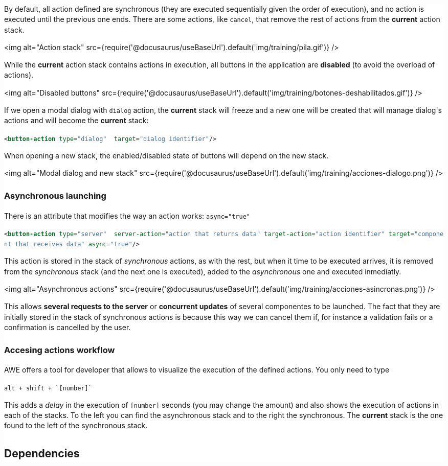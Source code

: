 By default, all action defined are synchronous (they are executed sequentially  given the order of execution), and no action is executed until the previous one ends. There are some actions, like `cancel`, that remove the rest of actions from the **current** action stack.

<img alt="Action stack" src={require('@docusaurus/useBaseUrl').default('img/training/pila.gif')} />

While the **current** action stack contains actions in execution, all buttons in the application are **disabled** (to avoid the overload of actions).

<img alt="Disabled buttons" src={require('@docusaurus/useBaseUrl').default('img/training/botones-deshabilitados.gif')} />

If we open a modal dialog with `dialog` action, the **current** stack will freeze and a new one will be created that will manage dialog's actions and will become the **current** stack:

```xml
<button-action type="dialog"  target="dialog identifier"/>
```

When opening a new stack, the enabled/disabled state of buttons will depend on the new stack.

<img alt="Modal dialog and new stack" src={require('@docusaurus/useBaseUrl').default('img/training/acciones-dialogo.png')} />

### Asynchronous launching

There is an attribute that modifies the way an action works: `async="true"`

```xml
<button-action type="server"  server-action="action that returns data" target-action="action identifier" target="component that receives data" async="true"/>
```

This action is stored in the stack of *synchronous* actions, as with the rest, but when it time to be executed arrives, it is removed from the *synchronous* stack (and the next one is executed), added to the *asynchronous* one and executed inmediatly.

<img alt="Asynchronous actions" src={require('@docusaurus/useBaseUrl').default('img/training/acciones-asincronas.png')} />

This allows **several requests to the server** or **concurrent updates** of several componentes to be launched. The fact that they are initially stored in the stack of synchronous actions is because this way we can cancel them if, for instance a validation fails or a confirmation is cancelled by the user.

### Accesing actions workflow

AWE offers a tool for developer that allows to visualize the execution of the defined actions.
You only need to type

```keys
alt + shift + `[number]`
```

This adds a *delay* in the execution of `[number]` seconds (you may change the amount) and also shows the execution of actions in each of the stacks.
To the left you can find the asynchronous stack and to the right the synchronous.
The **current** stack is the one found to the left of the synchronous stack.
## Dependencies
